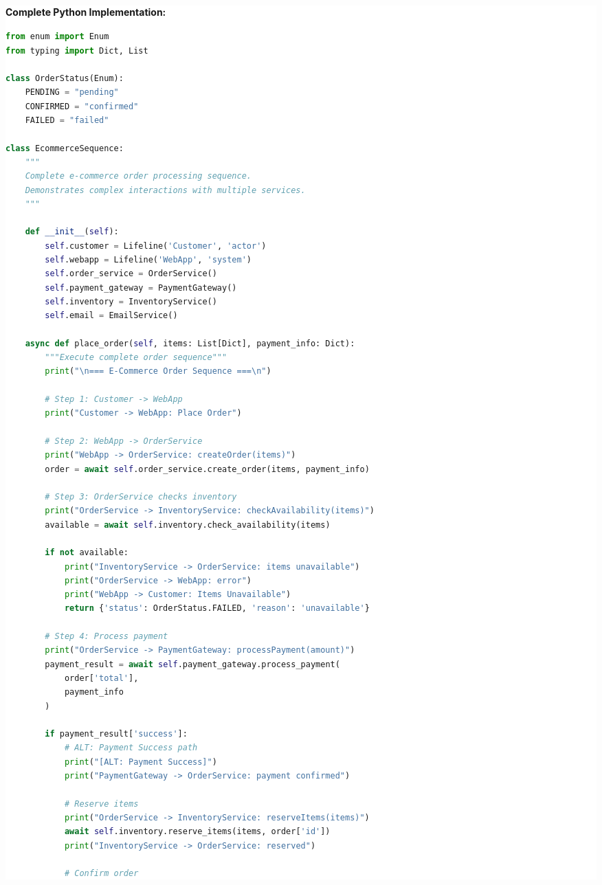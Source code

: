 **Complete Python Implementation:**

```python
from enum import Enum
from typing import Dict, List

class OrderStatus(Enum):
    PENDING = "pending"
    CONFIRMED = "confirmed"
    FAILED = "failed"

class EcommerceSequence:
    """
    Complete e-commerce order processing sequence.
    Demonstrates complex interactions with multiple services.
    """
    
    def __init__(self):
        self.customer = Lifeline('Customer', 'actor')
        self.webapp = Lifeline('WebApp', 'system')
        self.order_service = OrderService()
        self.payment_gateway = PaymentGateway()
        self.inventory = InventoryService()
        self.email = EmailService()
    
    async def place_order(self, items: List[Dict], payment_info: Dict):
        """Execute complete order sequence"""
        print("\n=== E-Commerce Order Sequence ===\n")
        
        # Step 1: Customer -> WebApp
        print("Customer -> WebApp: Place Order")
        
        # Step 2: WebApp -> OrderService
        print("WebApp -> OrderService: createOrder(items)")
        order = await self.order_service.create_order(items, payment_info)
        
        # Step 3: OrderService checks inventory
        print("OrderService -> InventoryService: checkAvailability(items)")
        available = await self.inventory.check_availability(items)
        
        if not available:
            print("InventoryService -> OrderService: items unavailable")
            print("OrderService -> WebApp: error")
            print("WebApp -> Customer: Items Unavailable")
            return {'status': OrderStatus.FAILED, 'reason': 'unavailable'}
        
        # Step 4: Process payment
        print("OrderService -> PaymentGateway: processPayment(amount)")
        payment_result = await self.payment_gateway.process_payment(
            order['total'],
            payment_info
        )
        
        if payment_result['success']:
            # ALT: Payment Success path
            print("[ALT: Payment Success]")
            print("PaymentGateway -> OrderService: payment confirmed")
            
            # Reserve items
            print("OrderService -> InventoryService: reserveItems(items)")
            await self.inventory.reserve_items(items, order['id'])
            print("InventoryService -> OrderService: reserved")
            
            # Confirm order
```